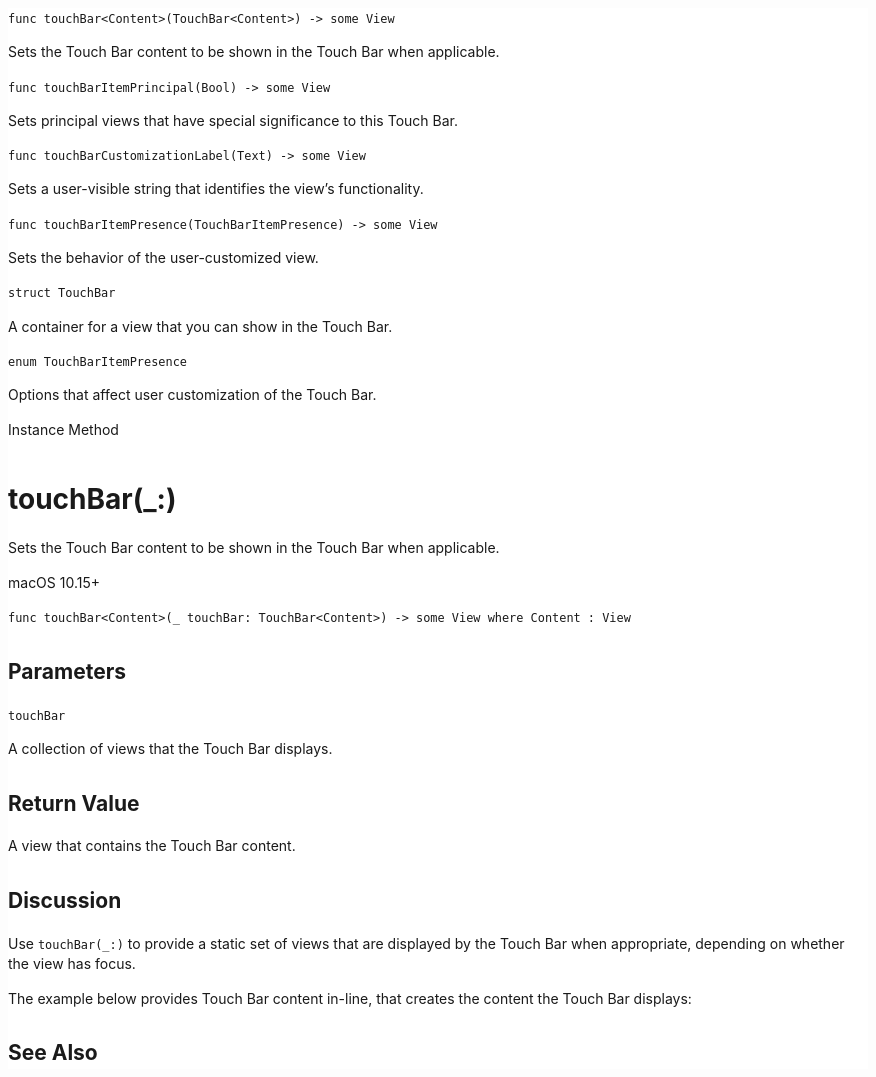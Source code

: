 `func touchBar<Content>(TouchBar<Content>) -> some View`

Sets the Touch Bar content to be shown in the Touch Bar when applicable.

`func touchBarItemPrincipal(Bool) -> some View`

Sets principal views that have special significance to this Touch Bar.

`func touchBarCustomizationLabel(Text) -> some View`

Sets a user-visible string that identifies the view’s functionality.

`func touchBarItemPresence(TouchBarItemPresence) -> some View`

Sets the behavior of the user-customized view.

`struct TouchBar`

A container for a view that you can show in the Touch Bar.

`enum TouchBarItemPresence`

Options that affect user customization of the Touch Bar.

Instance Method

# touchBar(_:)

Sets the Touch Bar content to be shown in the Touch Bar when applicable.

macOS 10.15+

    
    
    func touchBar<Content>(_ touchBar: TouchBar<Content>) -> some View where Content : View
    

##  Parameters

`touchBar`

    

A collection of views that the Touch Bar displays.

## Return Value

A view that contains the Touch Bar content.

## Discussion

Use `touchBar(_:)` to provide a static set of views that are displayed by the
Touch Bar when appropriate, depending on whether the view has focus.

The example below provides Touch Bar content in-line, that creates the content
the Touch Bar displays:

## See Also
